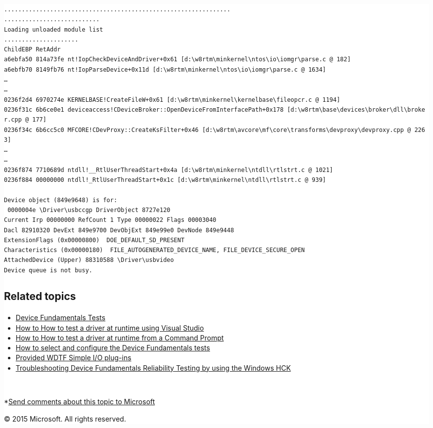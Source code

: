 ``` syntax
................................................................
...........................
Loading unloaded module list
.....................
ChildEBP RetAddr  
a6ebfa50 814a73fe nt!IopCheckDeviceAndDriver+0x61 [d:\w8rtm\minkernel\ntos\io\iomgr\parse.c @ 182]
a6ebfb70 8149fb76 nt!IopParseDevice+0x11d [d:\w8rtm\minkernel\ntos\io\iomgr\parse.c @ 1634]
…
…
0236f2d4 6970274e KERNELBASE!CreateFileW+0x61 [d:\w8rtm\minkernel\kernelbase\fileopcr.c @ 1194]
0236f31c 6b6ce0e1 deviceaccess!CDeviceBroker::OpenDeviceFromInterfacePath+0x178 [d:\w8rtm\base\devices\broker\dll\broker.cpp @ 177]
0236f34c 6b6cc5c0 MFCORE!CDevProxy::CreateKsFilter+0x46 [d:\w8rtm\avcore\mf\core\transforms\devproxy\devproxy.cpp @ 2263]
…
…
0236f874 7710689d ntdll!__RtlUserThreadStart+0x4a [d:\w8rtm\minkernel\ntdll\rtlstrt.c @ 1021]
0236f884 00000000 ntdll!_RtlUserThreadStart+0x1c [d:\w8rtm\minkernel\ntdll\rtlstrt.c @ 939]

Device object (849e9648) is for:
 0000004e \Driver\usbccgp DriverObject 8727e120
Current Irp 00000000 RefCount 1 Type 00000022 Flags 00003040
Dacl 82910320 DevExt 849e9700 DevObjExt 849e99e0 DevNode 849e9448 
ExtensionFlags (0x00000800)  DOE_DEFAULT_SD_PRESENT
Characteristics (0x00000180)  FILE_AUTOGENERATED_DEVICE_NAME, FILE_DEVICE_SECURE_OPEN
AttachedDevice (Upper) 88310588 \Driver\usbvideo
Device queue is not busy.
```

<span id="related_topics"></span>Related topics
-----------------------------------------------

* [Device Fundamentals Tests](https://msdn.microsoft.com/en-us/Library/Windows/Hardware/JJ673011(v=vs.85).aspx)
* [How to How to test a driver at runtime using Visual Studio](testing_a_driver_at_runtime.md)
* [How to How to test a driver at runtime from a Command Prompt](how_to_test_a_driver_at_runtime_from_a_command_prompt.md)
* [How to select and configure the Device Fundamentals tests](how_to_select_and_configure_the_device_fundamental_tests.md)
* [Provided WDTF Simple I/O plug-ins](dtf.provided_wdtf_simpleio_plug-ins)
* [Troubleshooting Device Fundamentals Reliability Testing by using the Windows HCK](http://go.microsoft.com/fwlink/p/?linkid=288941)
 

 

*[Send comments about this topic to Microsoft](mailto:wsddocfb@microsoft.com?subject=Documentation%20feedback%20[VsDriver\vsdriver]:%20Troubleshooting%20the%20Device%20Fundamentals%20tests%20using%20the%20WDK%20%20RELEASE:%20(9/30/2015)&body=%0A%0APRIVACY%20STATEMENT%0A%0AWe%20use%20your%20feedback%20to%20improve%20the%20documentation.%20We%20don't%20use%20your%20email%20address%20for%20any%20other%20purpose,%20and%20we'll%20remove%20your%20email%20address%20from%20our%20system%20after%20the%20issue%20that%20you're%20reporting%20is%20fixed.%20While%20we're%20working%20to%20fix%20this%20issue,%20we%20might%20send%20you%20an%20email%20message%20to%20ask%20for%20more%20info.%20Later,%20we%20might%20also%20send%20you%20an%20email%20message%20to%20let%20you%20know%20that%20we've%20addressed%20your%20feedback.%0A%0AFor%20more%20info%20about%20Microsoft's%20privacy%20policy,%20see%20http://privacy.microsoft.com/en-us/default.aspx. "Send comments about this topic to Microsoft")

© 2015 Microsoft. All rights reserved.
